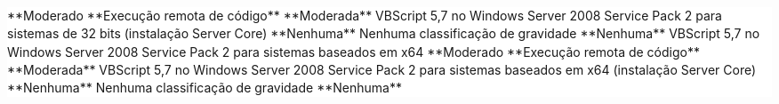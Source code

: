 </td>
<td style="border:1px solid black;">
**Moderado  
**Execução remota de código**  

</td>
<td style="border:1px solid black;">
**Moderada**

</td>
</tr>
<tr>
<td style="border:1px solid black;">
VBScript 5,7 no Windows Server 2008 Service Pack 2 para sistemas de 32 bits  
(instalação Server Core)

</td>
<td style="border:1px solid black;">
**Nenhuma**  
Nenhuma classificação de gravidade

</td>
<td style="border:1px solid black;">
**Nenhuma**

</td>
</tr>
<tr>
<td style="border:1px solid black;">
VBScript 5,7 no Windows Server 2008 Service Pack 2 para sistemas baseados em x64

</td>
<td style="border:1px solid black;">
**Moderado  
**Execução remota de código**  

</td>
<td style="border:1px solid black;">
**Moderada**

</td>
</tr>
<tr>
<td style="border:1px solid black;">
VBScript 5,7 no Windows Server 2008 Service Pack 2 para sistemas baseados em x64  
(instalação Server Core)

</td>
<td style="border:1px solid black;">
**Nenhuma**  
Nenhuma classificação de gravidade

</td>
<td style="border:1px solid black;">
**Nenhuma**
